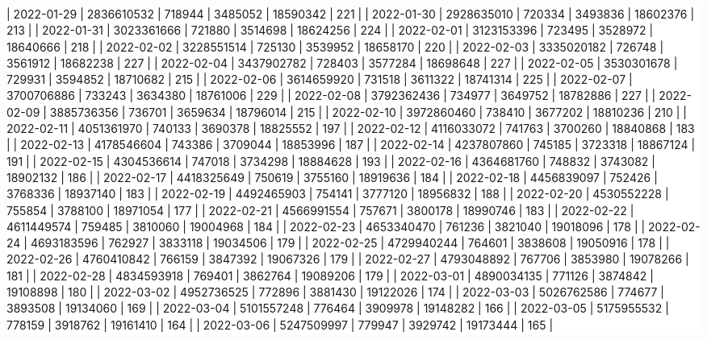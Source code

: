 | 2022-01-29 | 2836610532 | 718944 | 3485052 | 18590342 | 221 |
| 2022-01-30 | 2928635010 | 720334 | 3493836 | 18602376 | 213 |
| 2022-01-31 | 3023361666 | 721880 | 3514698 | 18624256 | 224 |
| 2022-02-01 | 3123153396 | 723495 | 3528972 | 18640666 | 218 |
| 2022-02-02 | 3228551514 | 725130 | 3539952 | 18658170 | 220 |
| 2022-02-03 | 3335020182 | 726748 | 3561912 | 18682238 | 227 |
| 2022-02-04 | 3437902782 | 728403 | 3577284 | 18698648 | 227 |
| 2022-02-05 | 3530301678 | 729931 | 3594852 | 18710682 | 215 |
| 2022-02-06 | 3614659920 | 731518 | 3611322 | 18741314 | 225 |
| 2022-02-07 | 3700706886 | 733243 | 3634380 | 18761006 | 229 |
| 2022-02-08 | 3792362436 | 734977 | 3649752 | 18782886 | 227 |
| 2022-02-09 | 3885736356 | 736701 | 3659634 | 18796014 | 215 |
| 2022-02-10 | 3972860460 | 738410 | 3677202 | 18810236 | 210 |
| 2022-02-11 | 4051361970 | 740133 | 3690378 | 18825552 | 197 |
| 2022-02-12 | 4116033072 | 741763 | 3700260 | 18840868 | 183 |
| 2022-02-13 | 4178546604 | 743386 | 3709044 | 18853996 | 187 |
| 2022-02-14 | 4237807860 | 745185 | 3723318 | 18867124 | 191 |
| 2022-02-15 | 4304536614 | 747018 | 3734298 | 18884628 | 193 |
| 2022-02-16 | 4364681760 | 748832 | 3743082 | 18902132 | 186 |
| 2022-02-17 | 4418325649 | 750619 | 3755160 | 18919636 | 184 |
| 2022-02-18 | 4456839097 | 752426 | 3768336 | 18937140 | 183 |
| 2022-02-19 | 4492465903 | 754141 | 3777120 | 18956832 | 188 |
| 2022-02-20 | 4530552228 | 755854 | 3788100 | 18971054 | 177 |
| 2022-02-21 | 4566991554 | 757671 | 3800178 | 18990746 | 183 |
| 2022-02-22 | 4611449574 | 759485 | 3810060 | 19004968 | 184 |
| 2022-02-23 | 4653340470 | 761236 | 3821040 | 19018096 | 178 |
| 2022-02-24 | 4693183596 | 762927 | 3833118 | 19034506 | 179 |
| 2022-02-25 | 4729940244 | 764601 | 3838608 | 19050916 | 178 |
| 2022-02-26 | 4760410842 | 766159 | 3847392 | 19067326 | 179 |
| 2022-02-27 | 4793048892 | 767706 | 3853980 | 19078266 | 181 |
| 2022-02-28 | 4834593918 | 769401 | 3862764 | 19089206 | 179 |
| 2022-03-01 | 4890034135 | 771126 | 3874842 | 19108898 | 180 |
| 2022-03-02 | 4952736525 | 772896 | 3881430 | 19122026 | 174 |
| 2022-03-03 | 5026762586 | 774677 | 3893508 | 19134060 | 169 |
| 2022-03-04 | 5101557248 | 776464 | 3909978 | 19148282 | 166 |
| 2022-03-05 | 5175955532 | 778159 | 3918762 | 19161410 | 164 |
| 2022-03-06 | 5247509997 | 779947 | 3929742 | 19173444 | 165 |